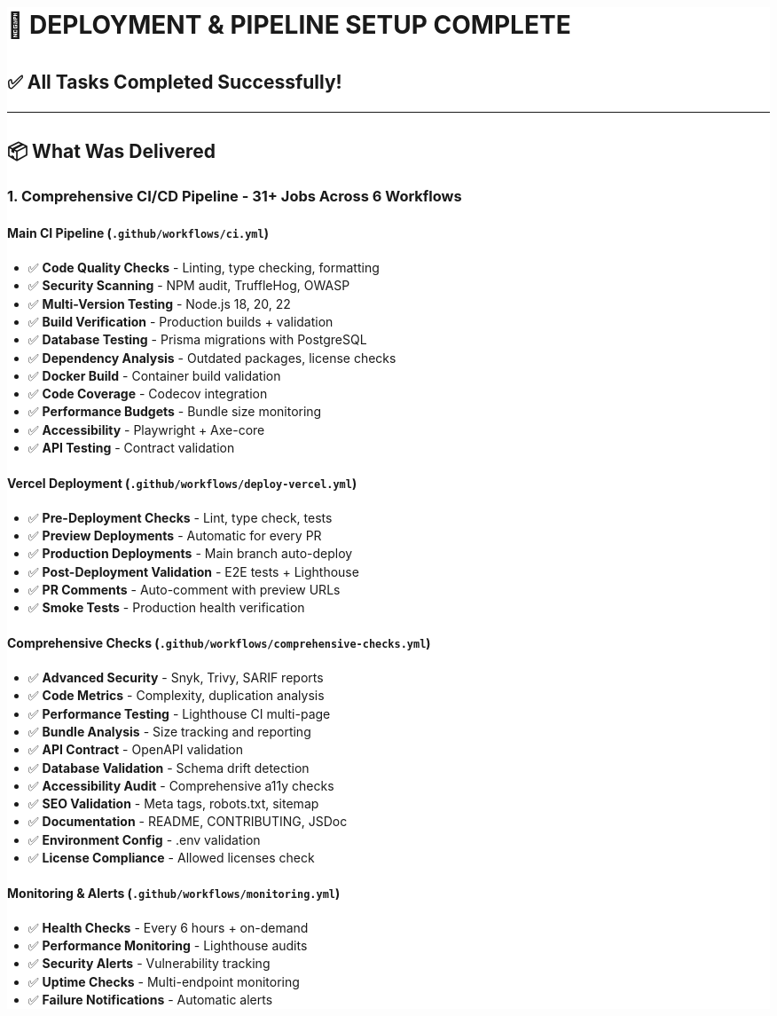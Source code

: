 # 🎉 DEPLOYMENT & PIPELINE SETUP COMPLETE

## ✅ All Tasks Completed Successfully!

---

## 📦 What Was Delivered

### 1. **Comprehensive CI/CD Pipeline** - 31+ Jobs Across 6 Workflows

#### Main CI Pipeline (`.github/workflows/ci.yml`)
- ✅ **Code Quality Checks** - Linting, type checking, formatting
- ✅ **Security Scanning** - NPM audit, TruffleHog, OWASP
- ✅ **Multi-Version Testing** - Node.js 18, 20, 22
- ✅ **Build Verification** - Production builds + validation
- ✅ **Database Testing** - Prisma migrations with PostgreSQL
- ✅ **Dependency Analysis** - Outdated packages, license checks
- ✅ **Docker Build** - Container build validation
- ✅ **Code Coverage** - Codecov integration
- ✅ **Performance Budgets** - Bundle size monitoring
- ✅ **Accessibility** - Playwright + Axe-core
- ✅ **API Testing** - Contract validation

#### Vercel Deployment (`.github/workflows/deploy-vercel.yml`)
- ✅ **Pre-Deployment Checks** - Lint, type check, tests
- ✅ **Preview Deployments** - Automatic for every PR
- ✅ **Production Deployments** - Main branch auto-deploy
- ✅ **Post-Deployment Validation** - E2E tests + Lighthouse
- ✅ **PR Comments** - Auto-comment with preview URLs
- ✅ **Smoke Tests** - Production health verification

#### Comprehensive Checks (`.github/workflows/comprehensive-checks.yml`)
- ✅ **Advanced Security** - Snyk, Trivy, SARIF reports
- ✅ **Code Metrics** - Complexity, duplication analysis
- ✅ **Performance Testing** - Lighthouse CI multi-page
- ✅ **Bundle Analysis** - Size tracking and reporting
- ✅ **API Contract** - OpenAPI validation
- ✅ **Database Validation** - Schema drift detection
- ✅ **Accessibility Audit** - Comprehensive a11y checks
- ✅ **SEO Validation** - Meta tags, robots.txt, sitemap
- ✅ **Documentation** - README, CONTRIBUTING, JSDoc
- ✅ **Environment Config** - .env validation
- ✅ **License Compliance** - Allowed licenses check

#### Monitoring & Alerts (`.github/workflows/monitoring.yml`)
- ✅ **Health Checks** - Every 6 hours + on-demand
- ✅ **Performance Monitoring** - Lighthouse audits
- ✅ **Security Alerts** - Vulnerability tracking
- ✅ **Uptime Checks** - Multi-endpoint monitoring
- ✅ **Failure Notifications** - Automatic alerts
